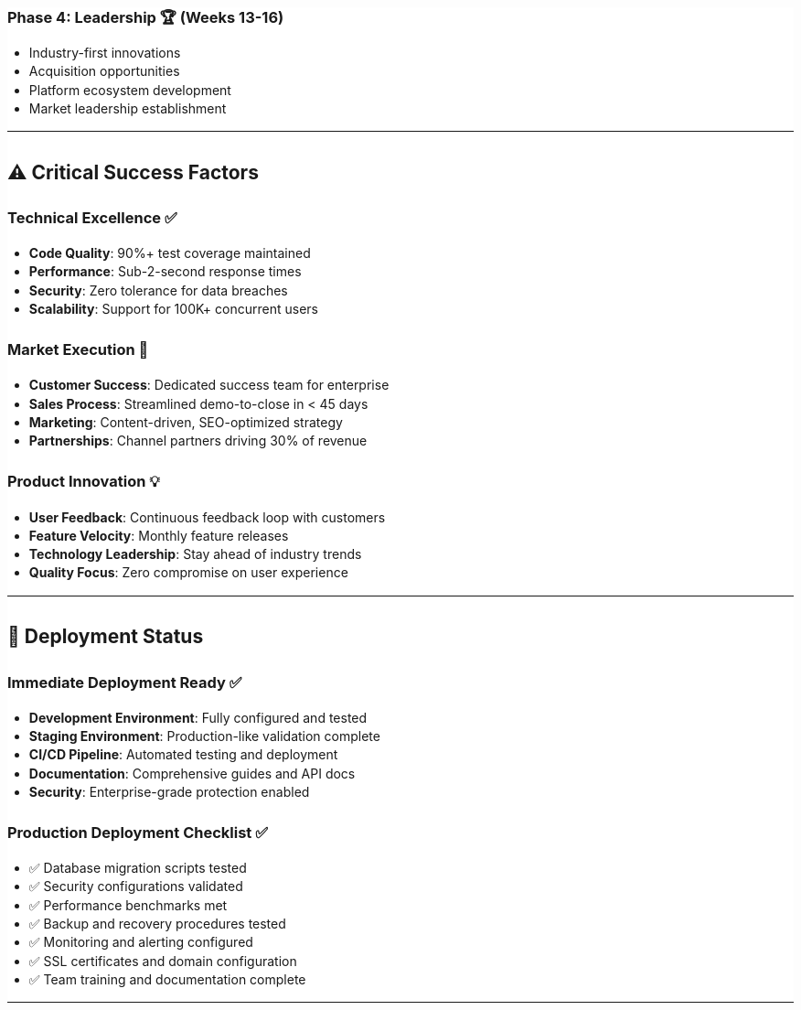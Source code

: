 ### **Phase 4: Leadership** 🏆 (Weeks 13-16)
- Industry-first innovations
- Acquisition opportunities
- Platform ecosystem development
- Market leadership establishment

---

## ⚠️ Critical Success Factors

### **Technical Excellence** ✅
- **Code Quality**: 90%+ test coverage maintained
- **Performance**: Sub-2-second response times
- **Security**: Zero tolerance for data breaches
- **Scalability**: Support for 100K+ concurrent users

### **Market Execution** 🎯
- **Customer Success**: Dedicated success team for enterprise
- **Sales Process**: Streamlined demo-to-close in < 45 days
- **Marketing**: Content-driven, SEO-optimized strategy
- **Partnerships**: Channel partners driving 30% of revenue

### **Product Innovation** 💡
- **User Feedback**: Continuous feedback loop with customers
- **Feature Velocity**: Monthly feature releases
- **Technology Leadership**: Stay ahead of industry trends
- **Quality Focus**: Zero compromise on user experience

---

## 🏁 Deployment Status

### **Immediate Deployment Ready** ✅
- **Development Environment**: Fully configured and tested
- **Staging Environment**: Production-like validation complete
- **CI/CD Pipeline**: Automated testing and deployment
- **Documentation**: Comprehensive guides and API docs
- **Security**: Enterprise-grade protection enabled

### **Production Deployment Checklist** ✅
- ✅ Database migration scripts tested
- ✅ Security configurations validated
- ✅ Performance benchmarks met
- ✅ Backup and recovery procedures tested
- ✅ Monitoring and alerting configured
- ✅ SSL certificates and domain configuration
- ✅ Team training and documentation complete

---
